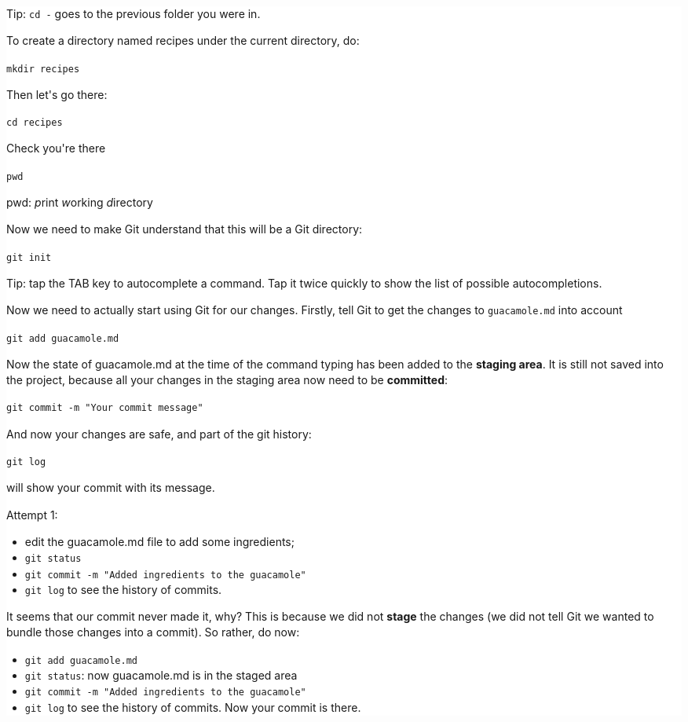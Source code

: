 Tip: `cd -` goes to the previous folder you were in.

To create a directory named recipes under the current directory, do:

```
mkdir recipes
```

Then let's go there:
```
cd recipes
```
Check you're there
```
pwd
```
pwd: *p*rint *w*orking *d*irectory

Now we need to make Git understand that this will be a Git directory:
```
git init
```

Tip: tap the TAB key to autocomplete a command. Tap it twice quickly to show the list of possible autocompletions.

Now we need to actually start using Git for our changes.
Firstly, tell Git to get the changes to `guacamole.md` into account
```
git add guacamole.md
```
Now the state of guacamole.md at the time of the command typing has been added to the **staging area**. It is still not saved into the project, because all your changes in the staging area now need to be **committed**:

```
git commit -m "Your commit message"
```

And now your changes are safe, and part of the git history:
```
git log

```
will show your commit with its message.

Attempt 1:
- edit the guacamole.md file to add some ingredients;
- `git status`
- `git commit -m "Added ingredients to the guacamole"`
- `git log` to see the history of commits.

It seems that our commit never made it, why? This is because we did not **stage** the changes (we did not tell Git we wanted to bundle those changes into a commit). So rather, do now:
- `git add guacamole.md`
- `git status`: now guacamole.md is in the staged area
- `git commit -m "Added ingredients to the guacamole"`
- `git log` to see the history of commits. Now your commit is there.
